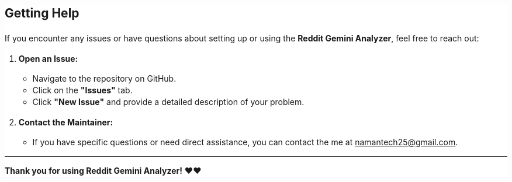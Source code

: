 
## Getting Help

If you encounter any issues or have questions about setting up or using the **Reddit Gemini Analyzer**, feel free to reach out:

1. **Open an Issue:**
   - Navigate to the repository on GitHub.
   - Click on the **"Issues"** tab.
   - Click **"New Issue"** and provide a detailed description of your problem.

2. **Contact the Maintainer:**
   - If you have specific questions or need direct assistance, you can contact the me at [namantech25@gmail.com](mailto:your-email@example.com).
---

**Thank you for using Reddit Gemini Analyzer!** ❤️❤️
